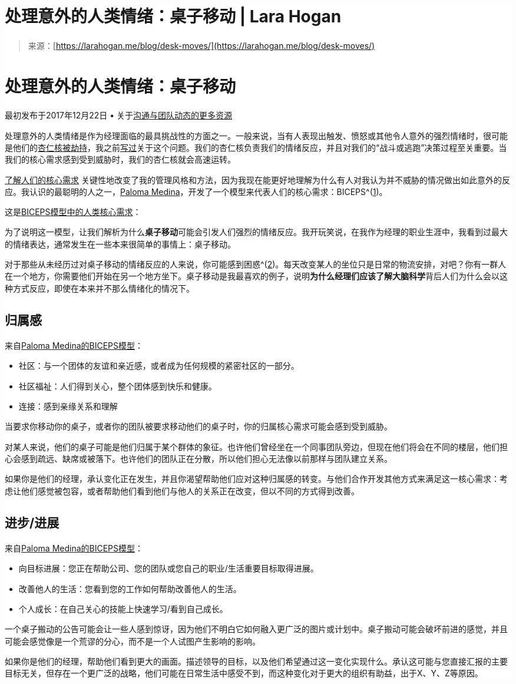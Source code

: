

# 处理意外的人类情绪：桌子移动 | Lara Hogan

> 来源：[https://larahogan.me/blog/desk-moves/](https://larahogan.me/blog/desk-moves/)

# 处理意外的人类情绪：桌子移动

最初发布于2017年12月22日 • 关于[沟通与团队动态的更多资源](/resources/communication-team/)

处理意外的人类情绪是作为经理面临的最具挑战性的方面之一。一般来说，当有人表现出触发、愤怒或其他令人意外的强烈情绪时，很可能是他们的[杏仁核被劫持](https://en.wikipedia.org/wiki/Amygdala_hijack)，我之前[写过](http://larahogan.me/blog/the-high-road/)关于这个问题。我们的杏仁核负责我们的情绪反应，并且对我们的“战斗或逃跑”决策过程至关重要。当我们的核心需求感到受到威胁时，我们的杏仁核就会高速运转。

[了解人们的核心需求](#learn-your-teammates-biceps-model) 关键性地改变了我的管理风格和方法，因为我现在能更好地理解为什么有人对我认为并不威胁的情况做出如此意外的反应。我认识的最聪明的人之一，[Paloma Medina](https://www.palomamedina.com/)，开发了一个模型来代表人们的核心需求：BICEPS^([1](#one))。

这是[BICEPS模型中的人类核心需求](https://www.palomamedina.com/biceps)：

为了说明这一模型，让我们解析为什么**桌子移动**可能会引发人们强烈的情绪反应。我开玩笑说，在我作为经理的职业生涯中，我看到过最大的情绪表达，通常发生在一些本来很简单的事情上：桌子移动。

对于那些从未经历过对桌子移动的情绪反应的人来说，你可能感到困惑^([2](#two))。每天改变某人的坐位只是日常的物流安排，对吧？你有一群人在一个地方，你需要他们开始在另一个地方坐下。桌子移动是我最喜欢的例子，说明**为什么经理们应该了解大脑科学**背后人们为什么会以这种方式反应，即使在本来并不那么情绪化的情况下。

## 归属感

来自[Paloma Medina的BICEPS模型](https://www.palomamedina.com/biceps)：

+   社区：与一个团体的友谊和亲近感，或者成为任何规模的紧密社区的一部分。

+   社区福祉：人们得到关心，整个团体感到快乐和健康。

+   连接：感到亲缘关系和理解

当要求你移动你的桌子，或者你的团队被要求移动他们的桌子时，你的归属核心需求可能会感到受到威胁。

对某人来说，他们的桌子可能是他们归属于某个群体的象征。也许他们曾经坐在一个同事团队旁边，但现在他们将会在不同的楼层，他们担心会感到疏远、缺席或被落下。也许他们的团队正在分散，所以他们担心无法像以前那样与团队建立关系。

如果你是他们的经理，承认变化正在发生，并且你渴望帮助他们应对这种归属感的转变。与他们合作开发其他方式来满足这一核心需求：考虑让他们感觉被包容，或者帮助他们看到他们与他人的关系正在改变，但以不同的方式得到改善。

## 进步/进展

来自[Paloma Medina的BICEPS模型](https://www.palomamedina.com/biceps)：

+   向目标进展：您正在帮助公司、您的团队或您自己的职业/生活重要目标取得进展。

+   改善他人的生活：您看到您的工作如何帮助改善他人的生活。

+   个人成长：在自己关心的技能上快速学习/看到自己成长。

一个桌子搬动的公告可能会让一些人感到惊讶，因为他们不明白它如何融入更广泛的图片或计划中。桌子搬动可能会破坏前进的感觉，并且可能会感觉像是一个荒谬的分心，而不是一个人试图产生影响的影响。

如果你是他们的经理，帮助他们看到更大的画面。描述领导的目标，以及他们希望通过这一变化实现什么。承认这可能与您直接汇报的主要目标无关，但存在一个更广泛的战略，他们可能在日常生活中感受不到，而这种变化对于更大的组织有助益，出于X、Y、Z等原因。
